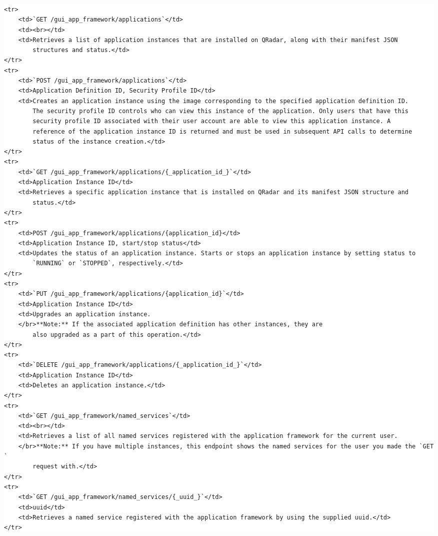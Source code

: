     <tr>
        <td>`GET /gui_app_framework/applications`</td>
        <td><br></td>
        <td>Retrieves a list of application instances that are installed on QRadar, along with their manifest JSON
            structures and status.</td>
    </tr>
    <tr>
        <td>`POST /gui_app_framework/applications`</td>
        <td>Application Definition ID, Security Profile ID</td>
        <td>Creates an application instance using the image corresponding to the specified application definition ID.
            The security profile ID controls who can view this instance of the application. Only users that have this
            security profile ID associated with their user account are able to view this application instance. A
            reference of the application instance ID is returned and must be used in subsequent API calls to determine
            status of the instance creation.</td>
    </tr>
    <tr>
        <td>`GET /gui_app_framework/applications/{_application_id_}`</td>
        <td>Application Instance ID</td>
        <td>Retrieves a specific application instance that is installed on QRadar and its manifest JSON structure and
            status.</td>
    </tr>
    <tr>
        <td>POST /gui_app_framework/applications/{application_id}</td>
        <td>Application Instance ID, start/stop status</td>
        <td>Updates the status of an application instance. Starts or stops an application instance by setting status to
            `RUNNING` or `STOPPED`, respectively.</td>
    </tr>
    <tr>
        <td>`PUT /gui_app_framework/applications/{application_id}`</td>
        <td>Application Instance ID</td>
        <td>Upgrades an application instance.
        </br>**Note:** If the associated application definition has other instances, they are
            also upgraded as a part of this operation.</td>
    </tr>
    <tr>
        <td>`DELETE /gui_app_framework/applications/{_application_id_}`</td>
        <td>Application Instance ID</td>
        <td>Deletes an application instance.</td>
    </tr>
    <tr>
        <td>`GET /gui_app_framework/named_services`</td>
        <td><br></td>
        <td>Retrieves a list of all named services registered with the application framework for the current user. 
        </br>**Note:** If you have multiple instances, this endpoint shows the named services for the user you made the `GET`
            request with.</td>
    </tr>
    <tr>
        <td>`GET /gui_app_framework/named_services/{_uuid_}`</td>
        <td>uuid</td>
        <td>Retrieves a named service registered with the application framework by using the supplied uuid.</td>
    </tr>
</table>
